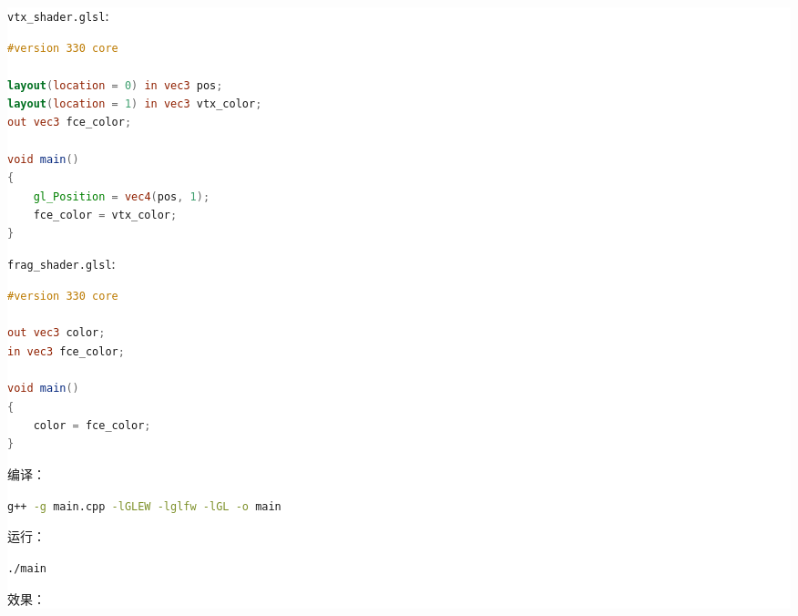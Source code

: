 `vtx_shader.glsl`:

```glsl
#version 330 core

layout(location = 0) in vec3 pos;
layout(location = 1) in vec3 vtx_color;
out vec3 fce_color;

void main()
{
    gl_Position = vec4(pos, 1);
    fce_color = vtx_color;
}
```

`frag_shader.glsl`:

```glsl
#version 330 core

out vec3 color;
in vec3 fce_color;

void main()
{
	color = fce_color;
}
```

编译：

```bash
g++ -g main.cpp -lGLEW -lglfw -lGL -o main
```

运行：

```bash
./main
```

效果：

<div style="text-align:center">